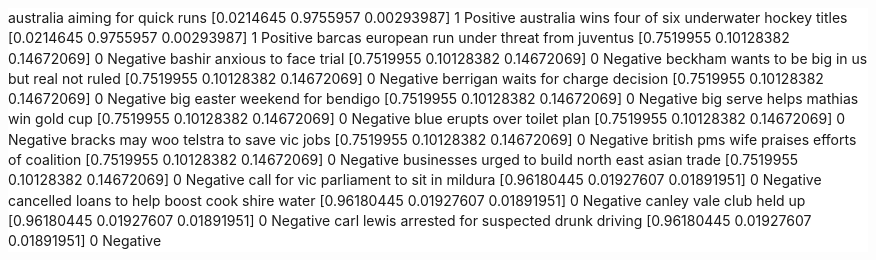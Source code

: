 australia aiming for quick runs
[0.0214645  0.9755957  0.00293987]
1
Positive
australia wins four of six underwater hockey titles
[0.0214645  0.9755957  0.00293987]
1
Positive
barcas european run under threat from juventus
[0.7519955  0.10128382 0.14672069]
0
Negative
bashir anxious to face trial
[0.7519955  0.10128382 0.14672069]
0
Negative
beckham wants to be big in us but real not ruled
[0.7519955  0.10128382 0.14672069]
0
Negative
berrigan waits for charge decision
[0.7519955  0.10128382 0.14672069]
0
Negative
big easter weekend for bendigo
[0.7519955  0.10128382 0.14672069]
0
Negative
big serve helps mathias win gold cup
[0.7519955  0.10128382 0.14672069]
0
Negative
blue erupts over toilet plan
[0.7519955  0.10128382 0.14672069]
0
Negative
bracks may woo telstra to save vic jobs
[0.7519955  0.10128382 0.14672069]
0
Negative
british pms wife praises efforts of coalition
[0.7519955  0.10128382 0.14672069]
0
Negative
businesses urged to build north east asian trade
[0.7519955  0.10128382 0.14672069]
0
Negative
call for vic parliament to sit in mildura
[0.96180445 0.01927607 0.01891951]
0
Negative
cancelled loans to help boost cook shire water
[0.96180445 0.01927607 0.01891951]
0
Negative
canley vale club held up
[0.96180445 0.01927607 0.01891951]
0
Negative
carl lewis arrested for suspected drunk driving
[0.96180445 0.01927607 0.01891951]
0
Negative